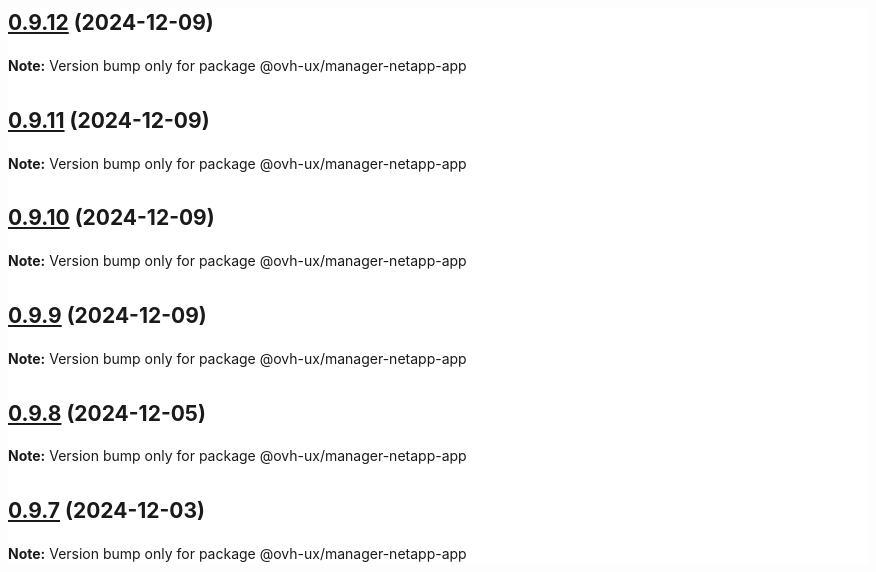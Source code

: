 
## [0.9.12](https://github.com/ovh/manager/compare/@ovh-ux/manager-netapp-app@0.9.11...@ovh-ux/manager-netapp-app@0.9.12) (2024-12-09)

**Note:** Version bump only for package @ovh-ux/manager-netapp-app





## [0.9.11](https://github.com/ovh/manager/compare/@ovh-ux/manager-netapp-app@0.9.10...@ovh-ux/manager-netapp-app@0.9.11) (2024-12-09)

**Note:** Version bump only for package @ovh-ux/manager-netapp-app





## [0.9.10](https://github.com/ovh/manager/compare/@ovh-ux/manager-netapp-app@0.9.9...@ovh-ux/manager-netapp-app@0.9.10) (2024-12-09)

**Note:** Version bump only for package @ovh-ux/manager-netapp-app





## [0.9.9](https://github.com/ovh/manager/compare/@ovh-ux/manager-netapp-app@0.9.8...@ovh-ux/manager-netapp-app@0.9.9) (2024-12-09)

**Note:** Version bump only for package @ovh-ux/manager-netapp-app





## [0.9.8](https://github.com/ovh/manager/compare/@ovh-ux/manager-netapp-app@0.9.7...@ovh-ux/manager-netapp-app@0.9.8) (2024-12-05)

**Note:** Version bump only for package @ovh-ux/manager-netapp-app





## [0.9.7](https://github.com/ovh/manager/compare/@ovh-ux/manager-netapp-app@0.9.6...@ovh-ux/manager-netapp-app@0.9.7) (2024-12-03)

**Note:** Version bump only for package @ovh-ux/manager-netapp-app





